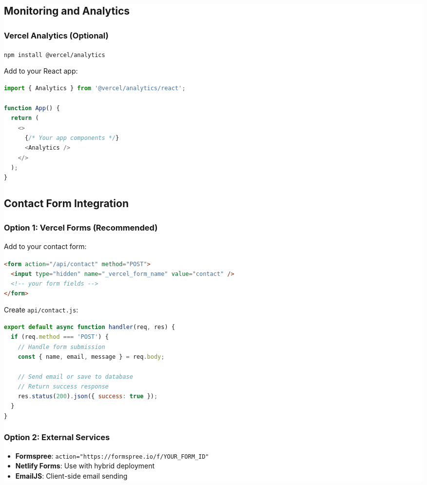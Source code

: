 ## Monitoring and Analytics

### Vercel Analytics (Optional)
```bash
npm install @vercel/analytics
```

Add to your React app:
```typescript
import { Analytics } from '@vercel/analytics/react';

function App() {
  return (
    <>
      {/* Your app components */}
      <Analytics />
    </>
  );
}
```

## Contact Form Integration

### Option 1: Vercel Forms (Recommended)

Add to your contact form:
```html
<form action="/api/contact" method="POST">
  <input type="hidden" name="_vercel_form_name" value="contact" />
  <!-- your form fields -->
</form>
```

Create `api/contact.js`:
```javascript
export default async function handler(req, res) {
  if (req.method === 'POST') {
    // Handle form submission
    const { name, email, message } = req.body;
    
    // Send email or save to database
    // Return success response
    res.status(200).json({ success: true });
  }
}
```

### Option 2: External Services

- **Formspree**: `action="https://formspree.io/f/YOUR_FORM_ID"`
- **Netlify Forms**: Use with hybrid deployment
- **EmailJS**: Client-side email sending
